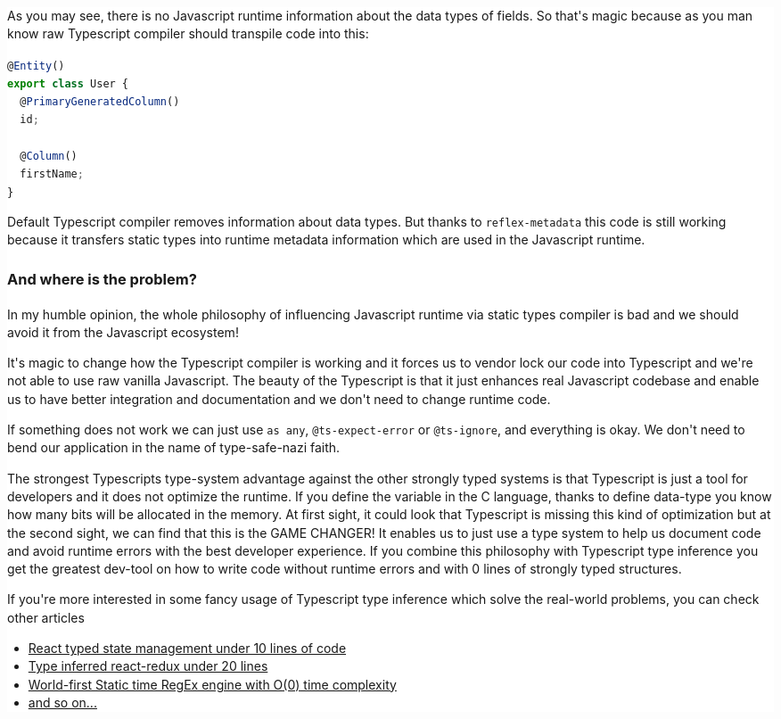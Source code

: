 As you may see, there is no Javascript runtime information about the data types of fields.
So that's magic because as you man know raw Typescript compiler should transpile code into this:

```javascript
@Entity()
export class User {
  @PrimaryGeneratedColumn()
  id;

  @Column()
  firstName;
}
```

Default Typescript compiler removes information about data types. But thanks to `reflex-metadata` this code is still working
because it transfers static types into runtime metadata information which are used in the Javascript runtime.

### And where is the problem?

In my humble opinion, the whole philosophy of influencing Javascript runtime via static types compiler is bad and we should avoid it from the Javascript ecosystem!

It's magic to change how the Typescript compiler is working and it forces us to vendor lock our code into Typescript and we're not able to use raw vanilla Javascript.
The beauty of the Typescript is that it just enhances real Javascript codebase and enable us to have
better integration and documentation and we don't need to change runtime code.

If something does not work we can just use `as any`, `@ts-expect-error` or `@ts-ignore`, and everything is okay.
We don't need to bend our application in the name of type-safe-nazi faith.

The strongest Typescripts type-system advantage against the other strongly typed systems is
that Typescript is just a tool for developers and it does not optimize the runtime.
If you define the variable in the C language, thanks to define data-type you know how many bits will be allocated in the memory.
At first sight, it could look that Typescript is missing this kind of optimization but at the second sight, we can find that this is the GAME CHANGER!
It enables us to just use a type system to help us document code and avoid runtime errors with the best developer experience.
If you combine this philosophy with Typescript type inference you get the greatest
dev-tool on how to write code without runtime errors and with 0 lines of strongly typed structures.

If you're more interested in some fancy usage of Typescript type inference which solve the real-world problems,
you can check other articles

- [React typed state management under 10 lines of code](https://dev.to/svehla/react-typed-state-management-under-10-lines-of-code-1347)
- [Type inferred react-redux under 20 lines](https://dev.to/svehla/typescript-100-type-safe-react-redux-under-20-lines-4h8n)
- [World-first Static time RegEx engine with O(0) time complexity](https://dev.to/svehla/world-first-static-time-regex-engine-with-o-0-time-complexity-4k4e)
- [and so on...](https://dev.to/svehla/)

